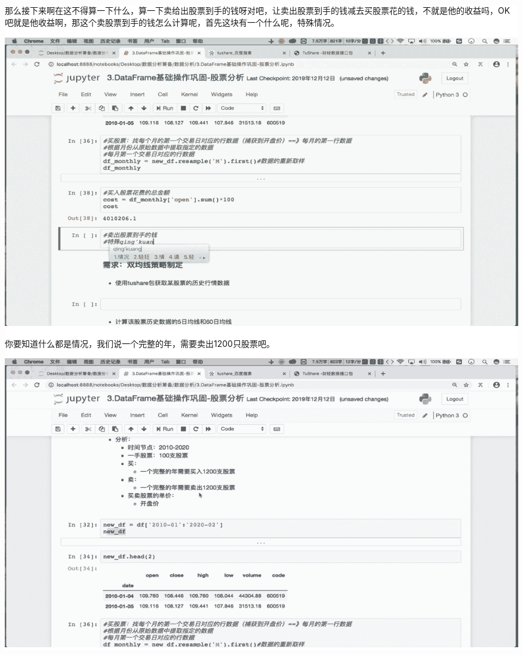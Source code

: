 那么接下来啊在这不得算一下什么，算一下卖给出股票到手的钱呀对吧，让卖出股票到手的钱减去买股票花的钱，不就是他的收益吗，OK吧就是他收益啊，那这个卖股票到手的钱怎么计算呢，首先这块有一个什么呢，特殊情况。



![](img/e33f22c47aac35356a928abb8093e934_83.png)

你要知道什么都是情况，我们说一个完整的年，需要卖出1200只股票吧。

![](img/e33f22c47aac35356a928abb8093e934_85.png)
